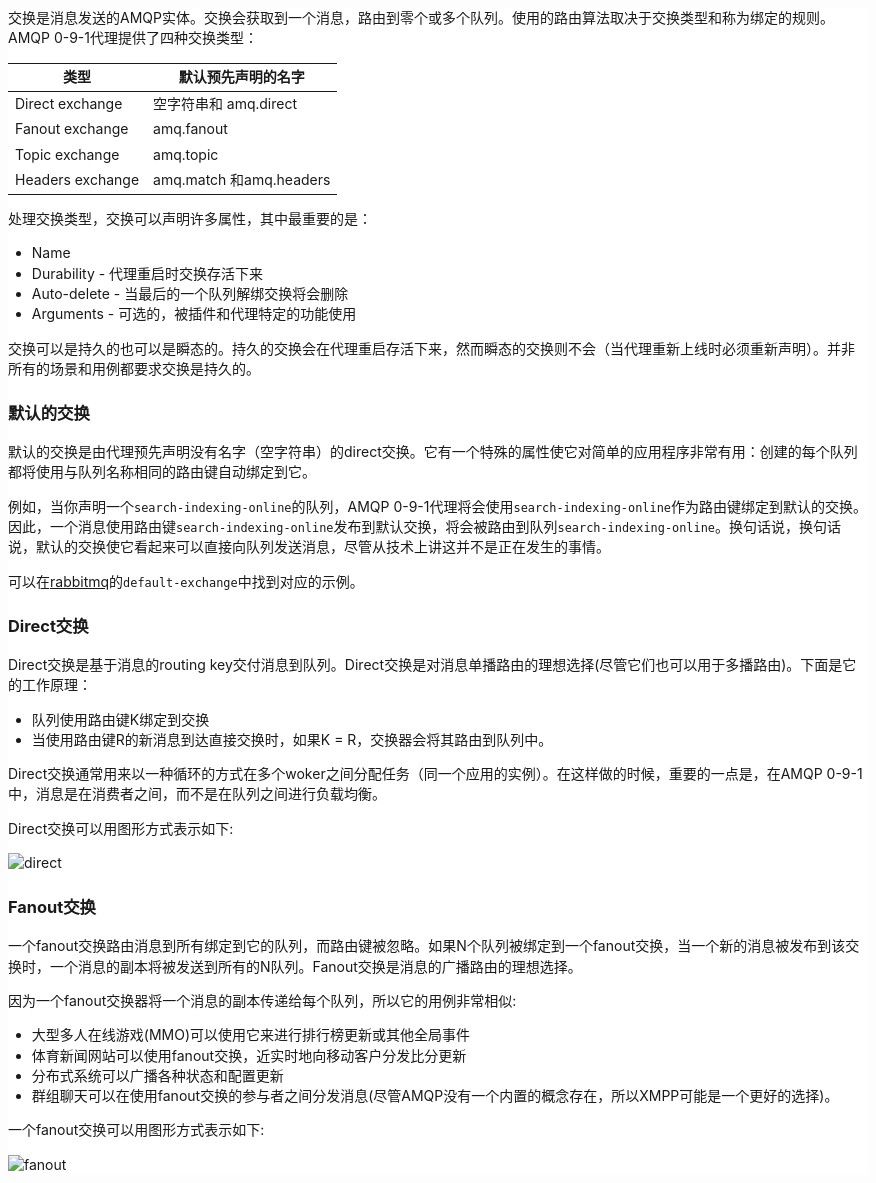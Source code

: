 交换是消息发送的AMQP实体。交换会获取到一个消息，路由到零个或多个队列。使用的路由算法取决于交换类型和称为绑定的规则。AMQP 0-9-1代理提供了四种交换类型：

类型  | 默认预先声明的名字
------------- | -------------
Direct exchange | 空字符串和 amq.direct
Fanout exchange  | amq.fanout
Topic exchange | amq.topic
Headers exchange| amq.match 和amq.headers

处理交换类型，交换可以声明许多属性，其中最重要的是：

* Name
* Durability - 代理重启时交换存活下来
* Auto-delete - 当最后的一个队列解绑交换将会删除
* Arguments - 可选的，被插件和代理特定的功能使用

交换可以是持久的也可以是瞬态的。持久的交换会在代理重启存活下来，然而瞬态的交换则不会（当代理重新上线时必须重新声明）。并非所有的场景和用例都要求交换是持久的。

### 默认的交换

默认的交换是由代理预先声明没有名字（空字符串）的direct交换。它有一个特殊的属性使它对简单的应用程序非常有用：创建的每个队列都将使用与队列名称相同的路由键自动绑定到它。

例如，当你声明一个``search-indexing-online``的队列，AMQP 0-9-1代理将会使用``search-indexing-online``作为路由键绑定到默认的交换。因此，一个消息使用路由键``search-indexing-online``发布到默认交换，将会被路由到队列``search-indexing-online``。换句话说，换句话说，默认的交换使它看起来可以直接向队列发送消息，尽管从技术上讲这并不是正在发生的事情。

可以在[rabbitmq](https://github.com/metogefun/rabbitmq)的``default-exchange``中找到对应的示例。

### Direct交换

Direct交换是基于消息的routing key交付消息到队列。Direct交换是对消息单播路由的理想选择(尽管它们也可以用于多播路由)。下面是它的工作原理：

* 队列使用路由键K绑定到交换
* 当使用路由键R的新消息到达直接交换时，如果K = R，交换器会将其路由到队列中。

Direct交换通常用来以一种循环的方式在多个woker之间分配任务（同一个应用的实例）。在这样做的时候，重要的一点是，在AMQP 0-9-1中，消息是在消费者之间，而不是在队列之间进行负载均衡。

Direct交换可以用图形方式表示如下:

![direct](https://www.rabbitmq.com/img/tutorials/intro/exchange-direct.png)

### Fanout交换

一个fanout交换路由消息到所有绑定到它的队列，而路由键被忽略。如果N个队列被绑定到一个fanout交换，当一个新的消息被发布到该交换时，一个消息的副本将被发送到所有的N队列。Fanout交换是消息的广播路由的理想选择。

因为一个fanout交换器将一个消息的副本传递给每个队列，所以它的用例非常相似:

* 大型多人在线游戏(MMO)可以使用它来进行排行榜更新或其他全局事件
* 体育新闻网站可以使用fanout交换，近实时地向移动客户分发比分更新
* 分布式系统可以广播各种状态和配置更新
* 群组聊天可以在使用fanout交换的参与者之间分发消息(尽管AMQP没有一个内置的概念存在，所以XMPP可能是一个更好的选择)。

一个fanout交换可以用图形方式表示如下:

![fanout](https://www.rabbitmq.com/img/tutorials/intro/exchange-fanout.png)
